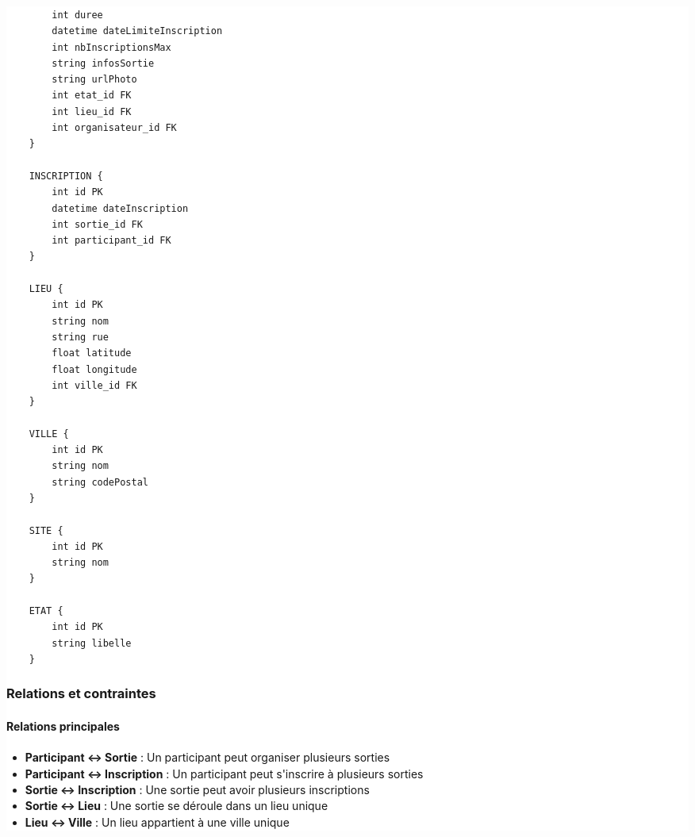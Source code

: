 ```mermaid
        int duree
        datetime dateLimiteInscription
        int nbInscriptionsMax
        string infosSortie
        string urlPhoto
        int etat_id FK
        int lieu_id FK
        int organisateur_id FK
    }

    INSCRIPTION {
        int id PK
        datetime dateInscription
        int sortie_id FK
        int participant_id FK
    }

    LIEU {
        int id PK
        string nom
        string rue
        float latitude
        float longitude
        int ville_id FK
    }

    VILLE {
        int id PK
        string nom
        string codePostal
    }

    SITE {
        int id PK
        string nom
    }

    ETAT {
        int id PK
        string libelle
    }
```

### Relations et contraintes

#### Relations principales
- **Participant ↔ Sortie** : Un participant peut organiser plusieurs sorties
- **Participant ↔ Inscription** : Un participant peut s'inscrire à plusieurs sorties
- **Sortie ↔ Inscription** : Une sortie peut avoir plusieurs inscriptions
- **Sortie ↔ Lieu** : Une sortie se déroule dans un lieu unique
- **Lieu ↔ Ville** : Un lieu appartient à une ville unique
